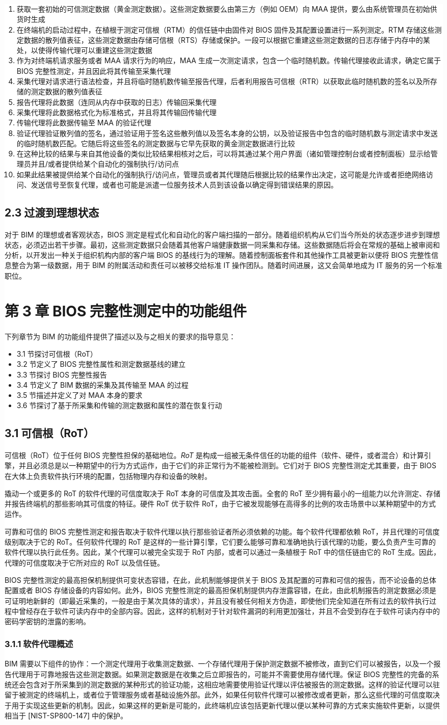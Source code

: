 1. 获取一套初始的可信测定数据（黄金测定数据）。这些测定数据要么由第三方（例如 OEM）向 MAA 提供，要么由系统管理员在初始供货时生成
2. 在终端机的启动过程中，在植根于测定可信根（RTM）的信任链中由固件对 BIOS 固件及其配置设置进行一系列测定。RTM 存储这些测定数据的散列值表征，这些测定数据由存储可信根（RTS）存储或保护。一段可以根据它重建这些测定数据的日志存储于内存中的某处，以使得传输代理可以重建这些测定数据
3. 作为对终端机请求服务或者 MAA 请求行为的响应，MAA 生成一次测定请求，包含一个临时随机数。传输代理接收此请求，确定它属于 BIOS 完整性测定，并且因此将其传输至采集代理
4. 采集代理对请求进行语法检查，并且将临时随机数传输至报告代理，后者利用报告可信根（RTR）以获取此临时随机数的签名以及所存储的测定数据的散列值表征
5. 报告代理将此数据（连同从内存中获取的日志）传输回采集代理
6. 采集代理将此数据格式化为标准格式，并且将其传输回传输代理
7. 传输代理将此数据传输至 MAA 的验证代理
8. 验证代理验证散列值的签名，通过验证用于签名这些散列值以及签名本身的公钥，以及验证报告中包含的临时随机数与测定请求中发送的临时随机数匹配。它随后将这些签名的测定数据与它早先获取的黄金测定数据进行比较
9. 在这种比较的结果与来自其他设备的类似比较结果相核对之后，可以将其通过某个用户界面（诸如管理控制台或者控制面板）显示给管理员并且/或者提供给某个自动化的强制执行/访问点
10. 如果此结果被提供给某个自动化的强制执行/访问点，管理员或者其代理随后根据比较的结果作出决定，这可能是允许或者拒绝网络访问、发送信号至恢复代理，或者也可能是派遣一位服务技术人员到该设备以确定得到错误结果的原因。

## 2.3 过渡到理想状态

对于 BIM 的理想或者客观状态，BIOS 测定是程式化和自动化的客户端扫描的一部分。随着组织机构从它们当今所处的状态逐步进步到理想状态，必须迈出若干步骤。最初，这些测定数据只会随着其他客户端健康数据一同采集和存储。这些数据随后将会在常规的基础上被审阅和分析，以开发出一种关于组织机构内部的客户端 BIOS 的基线行为的理解。随着控制面板套件和其他操作工具被更新以便将 BIOS 完整性信息整合为第一级数据，用于 BIM 的附属活动和责任可以被移交给标准 IT 操作团队。随着时间进展，这又会简单地成为 IT 服务的另一个标准职位。

# 第 3 章 BIOS 完整性测定中的功能组件

下列章节为 BIM 的功能组件提供了描述以及与之相关的要求的指导意见：

* 3.1 节探讨可信根（RoT）
* 3.2 节定义了 BIOS 完整性属性和测定数据基线的建立
* 3.3 节探讨 BIOS 完整性报告
* 3.4 节定义了 BIM 数据的采集及其传输至 MAA 的过程
* 3.5 节描述并定义了对 MAA 本身的要求
* 3.6 节探讨了基于所采集和传输的测定数据和属性的潜在恢复行动

## 3.1 可信根（RoT）

可信根（RoT）位于任何 BIOS 完整性担保的基础地位。_RoT_ 是构成一组被无条件信任的功能的组件（软件、硬件，或者混合）和计算引擎，并且必须总是以一种期望中的行为方式运作，由于它们的非正常行为不能被检测到。它们对于 BIOS 完整性测定尤其重要，由于 BIOS 在大体上负责软件执行环境的配置，包括物理内存和设备的映射。

撬动一个或更多的 RoT 的软件代理的可信度取决于 RoT 本身的可信度及其攻击面。全套的 RoT 至少拥有最小的一组能力以允许测定、存储并报告终端机的那些影响其可信度的特征。硬件 RoT 优于软件 RoT，由于它被发现能够在高得多的比例的攻击场景中以某种期望中的方式运作。

可靠和可信的 BIOS 完整性测定和报告取决于软件代理以执行那些验证者所必须依赖的功能。每个软件代理都依赖 RoT，并且代理的可信度级别取决于它的 RoT。任何软件代理的 RoT 是这样的一些计算引擎，它们要么能够可靠和准确地执行该代理的功能，要么负责产生可靠的软件代理以执行此任务。因此，某个代理可以被完全实现于 RoT 内部，或者可以通过一条植根于 RoT 中的信任链由它的 RoT 生成。因此，代理的可信度取决于它所对应的 RoT 以及信任链。

BIOS 完整性测定的最高担保机制提供可变状态容错，在此，此机制能够提供关于 BIOS 及其配置的可靠和可信的报告，而不论设备的总体配置或者 BIOS 存储设备的内容如何。此外，BIOS 完整性测定的最高担保机制提供内存泄露容错，在此，由此机制报告的测定数据必须是可证明地新鲜的（即最近采集的，一般是由于某次具体的请求），并且没有被任何相关方伪造，即使他们完全知道在所有过去的软件执行过程中曾经存在于软件可读内存中的全部内容。因此，这样的机制对于针对软件漏洞的利用更加强壮，并且不会受到存在于软件可读内存中的密码学密钥的泄露的影响。

### 3.1.1 软件代理概述

BIM 需要以下组件的协作：一个测定代理用于收集测定数据、一个存储代理用于保护测定数据不被修改，直到它们可以被报告，以及一个报告代理用于可靠地报告这些测定数据。如果测定数据是在收集之后立即报告的，可能并不需要使用存储代理。保证 BIOS 完整性的完备的系统还会包含对于所采集到的测定数据的某种形式的验证功能，这相应地需要使用验证代理以评估被报告的测定数据。这样的验证代理可以驻留于被测定的终端机上，或者位于管理服务或者基础设施外部。此外，如果任何软件代理可以被修改或者更新，那么这些代理的可信度取决于用于实现这些更新的机制。因此，如果这样的更新是可能的，此终端机应该包括更新代理以便以某种可靠的方式来实施软件更新，以提供相当于 \[NIST-SP800-147\] 中的保护。
